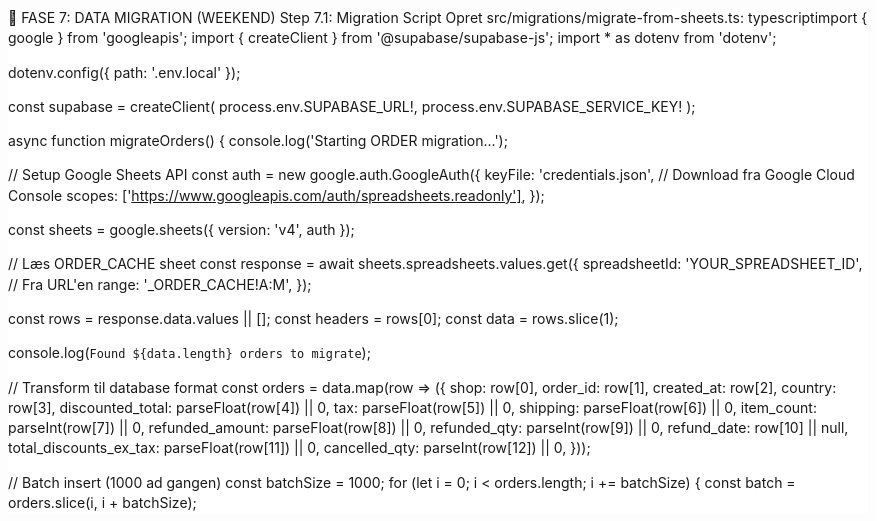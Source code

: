 🔄 FASE 7: DATA MIGRATION (WEEKEND)
Step 7.1: Migration Script
Opret src/migrations/migrate-from-sheets.ts:
typescriptimport { google } from 'googleapis';
import { createClient } from '@supabase/supabase-js';
import * as dotenv from 'dotenv';

dotenv.config({ path: '.env.local' });

const supabase = createClient(
  process.env.SUPABASE_URL!,
  process.env.SUPABASE_SERVICE_KEY!
);

async function migrateOrders() {
  console.log('Starting ORDER migration...');
  
  // Setup Google Sheets API
  const auth = new google.auth.GoogleAuth({
    keyFile: 'credentials.json', // Download fra Google Cloud Console
    scopes: ['https://www.googleapis.com/auth/spreadsheets.readonly'],
  });
  
  const sheets = google.sheets({ version: 'v4', auth });
  
  // Læs ORDER_CACHE sheet
  const response = await sheets.spreadsheets.values.get({
    spreadsheetId: 'YOUR_SPREADSHEET_ID', // Fra URL'en
    range: '_ORDER_CACHE!A:M',
  });
  
  const rows = response.data.values || [];
  const headers = rows[0];
  const data = rows.slice(1);
  
  console.log(`Found ${data.length} orders to migrate`);
  
  // Transform til database format
  const orders = data.map(row => ({
    shop: row[0],
    order_id: row[1],
    created_at: row[2],
    country: row[3],
    discounted_total: parseFloat(row[4]) || 0,
    tax: parseFloat(row[5]) || 0,
    shipping: parseFloat(row[6]) || 0,
    item_count: parseInt(row[7]) || 0,
    refunded_amount: parseFloat(row[8]) || 0,
    refunded_qty: parseInt(row[9]) || 0,
    refund_date: row[10] || null,
    total_discounts_ex_tax: parseFloat(row[11]) || 0,
    cancelled_qty: parseInt(row[12]) || 0,
  }));
  
  // Batch insert (1000 ad gangen)
  const batchSize = 1000;
  for (let i = 0; i < orders.length; i += batchSize) {
    const batch = orders.slice(i, i + batchSize);
    